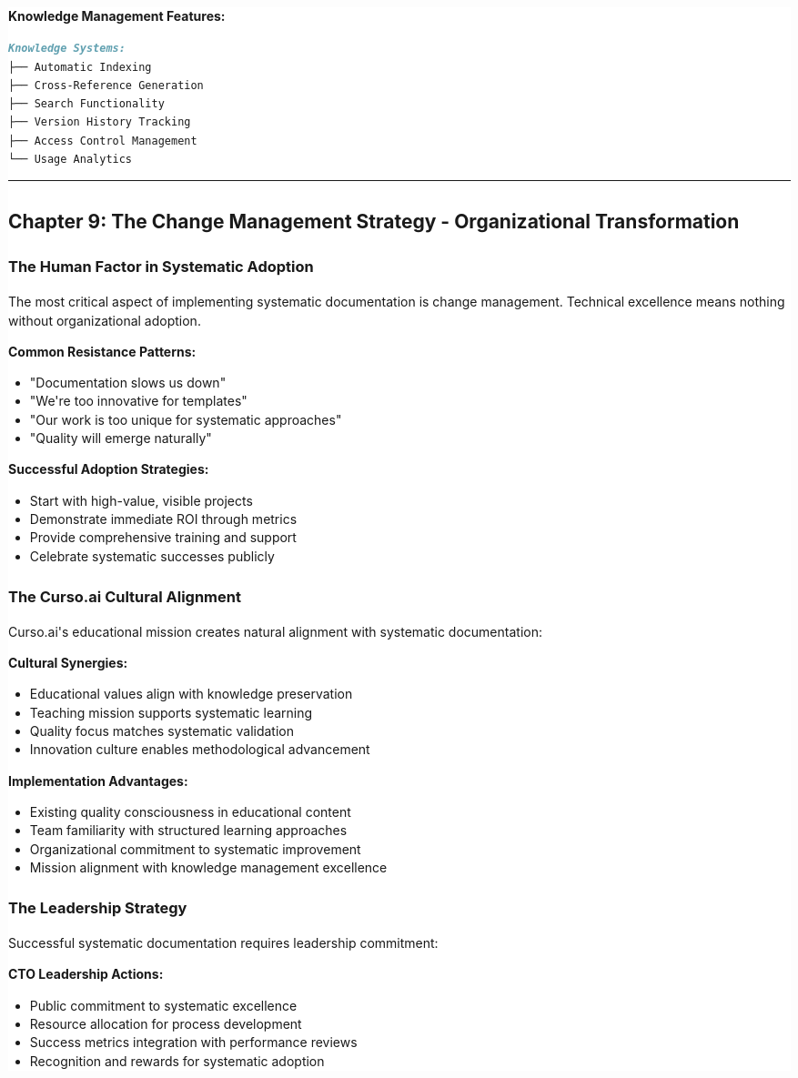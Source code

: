 **Knowledge Management Features:**
```markdown
Knowledge Systems:
├── Automatic Indexing
├── Cross-Reference Generation
├── Search Functionality
├── Version History Tracking
├── Access Control Management
└── Usage Analytics
```

---

## **Chapter 9: The Change Management Strategy - Organizational Transformation**

### **The Human Factor in Systematic Adoption**

The most critical aspect of implementing systematic documentation is change management. Technical excellence means nothing without organizational adoption.

**Common Resistance Patterns:**
- "Documentation slows us down"
- "We're too innovative for templates"
- "Our work is too unique for systematic approaches"
- "Quality will emerge naturally"

**Successful Adoption Strategies:**
- Start with high-value, visible projects
- Demonstrate immediate ROI through metrics
- Provide comprehensive training and support
- Celebrate systematic successes publicly

### **The Curso.ai Cultural Alignment**

Curso.ai's educational mission creates natural alignment with systematic documentation:

**Cultural Synergies:**
- Educational values align with knowledge preservation
- Teaching mission supports systematic learning
- Quality focus matches systematic validation
- Innovation culture enables methodological advancement

**Implementation Advantages:**
- Existing quality consciousness in educational content
- Team familiarity with structured learning approaches
- Organizational commitment to systematic improvement
- Mission alignment with knowledge management excellence

### **The Leadership Strategy**

Successful systematic documentation requires leadership commitment:

**CTO Leadership Actions:**
- Public commitment to systematic excellence
- Resource allocation for process development
- Success metrics integration with performance reviews
- Recognition and rewards for systematic adoption
